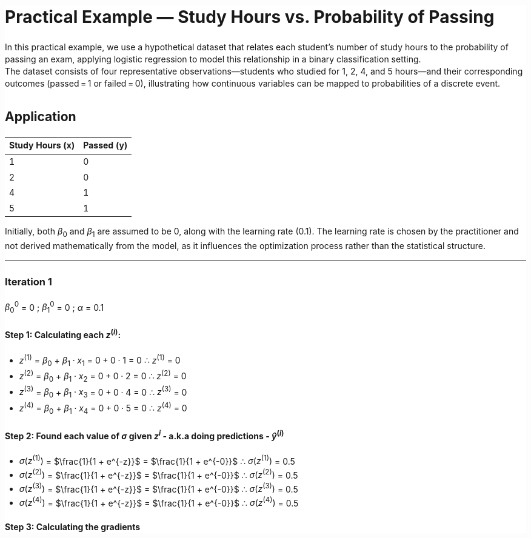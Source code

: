 # Practical Example — Study Hours vs. Probability of Passing

In this practical example, we use a hypothetical dataset that relates each student’s number of study hours to the probability of passing an exam, applying logistic regression to model this relationship in a binary classification setting.  
The dataset consists of four representative observations—students who studied for 1, 2, 4, and 5 hours—and their corresponding outcomes (passed = 1 or failed = 0), illustrating how continuous variables can be mapped to probabilities of a discrete event.

## Application
| Study Hours (x) | Passed (y) |
|------------------|------------|
|        1         |     0      | 
|        2         |     0      |
|        4         |     1      |
|        5         |     1      |

Initially, both $\beta_0$ and $\beta_1$ are assumed to be 0, along with the learning rate (0.1). The learning rate is chosen by the practitioner and not derived mathematically from the model, as it influences the optimization process rather than the statistical structure.

---

### Iteration 1

$\beta_0^{0}$ = 0 ; $\beta_1^{0}$ = 0 ; $\alpha$ = 0.1

#### Step 1: Calculating each $z^{(i)}$:

- $z^{(1)}$ = $\beta_0$ + $\beta_1\cdot x_1$ = $0 + 0\cdot1$ = 0 $\therefore$ $z^{(1)}$ = 0
- $z^{(2)}$ = $\beta_0$ + $\beta_1\cdot x_2$ = $0 + 0\cdot2$ = 0 $\therefore$ $z^{(2)}$ = 0
- $z^{(3)}$ = $\beta_0$ + $\beta_1\cdot x_3$ = $0 + 0\cdot4$ = 0 $\therefore$ $z^{(3)}$ = 0
- $z^{(4)}$ = $\beta_0$ + $\beta_1\cdot x_4$ = $0 + 0\cdot5$ = 0 $\therefore$ $z^{(4)}$ = 0

#### Step 2: Found each value of $\sigma$ given $z^{i}$ - a.k.a doing predictions - $\hat y^{(i)}$

- $\sigma(z^{(1)})$ = $\frac{1}{1 + e^{-z}}$ = $\frac{1}{1 + e^{-0}}$ $\therefore$ $\sigma(z^{(1)})$ = 0.5
- $\sigma(z^{(2)})$ = $\frac{1}{1 + e^{-z}}$ = $\frac{1}{1 + e^{-0}}$ $\therefore$ $\sigma(z^{(2)})$ = 0.5
- $\sigma(z^{(3)})$ = $\frac{1}{1 + e^{-z}}$ = $\frac{1}{1 + e^{-0}}$ $\therefore$ $\sigma(z^{(3)})$ = 0.5
- $\sigma(z^{(4)})$ = $\frac{1}{1 + e^{-z}}$ = $\frac{1}{1 + e^{-0}}$ $\therefore$ $\sigma(z^{(4)})$ = 0.5

#### Step 3: Calculating the gradients
